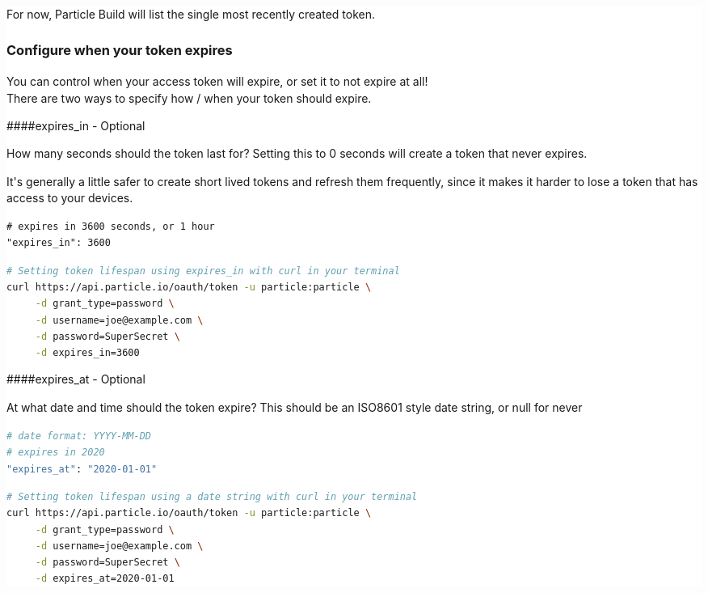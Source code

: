 For now, Particle Build will list the single most recently created token.




### Configure when your token expires

You can control when your access token will expire, or set it to not expire at all!  
There are two ways to specify how / when your token should expire.


####expires_in - Optional

How many seconds should the token last for?  Setting this to 0 seconds will create a token that never expires.

It's generally a little safer to create short lived tokens and refresh them frequently, since it makes it harder to lose a token that has access to your devices.

```
# expires in 3600 seconds, or 1 hour
"expires_in": 3600
```

```bash
# Setting token lifespan using expires_in with curl in your terminal
curl https://api.particle.io/oauth/token -u particle:particle \
     -d grant_type=password \
     -d username=joe@example.com \
     -d password=SuperSecret \
     -d expires_in=3600
```


```

```

####expires_at - Optional

At what date and time should the token expire?  This should be an ISO8601 style date string, or null for never


``` bash
# date format: YYYY-MM-DD
# expires in 2020
"expires_at": "2020-01-01"
```

``` bash
# Setting token lifespan using a date string with curl in your terminal
curl https://api.particle.io/oauth/token -u particle:particle \
     -d grant_type=password \
     -d username=joe@example.com \
     -d password=SuperSecret \
     -d expires_at=2020-01-01
```



